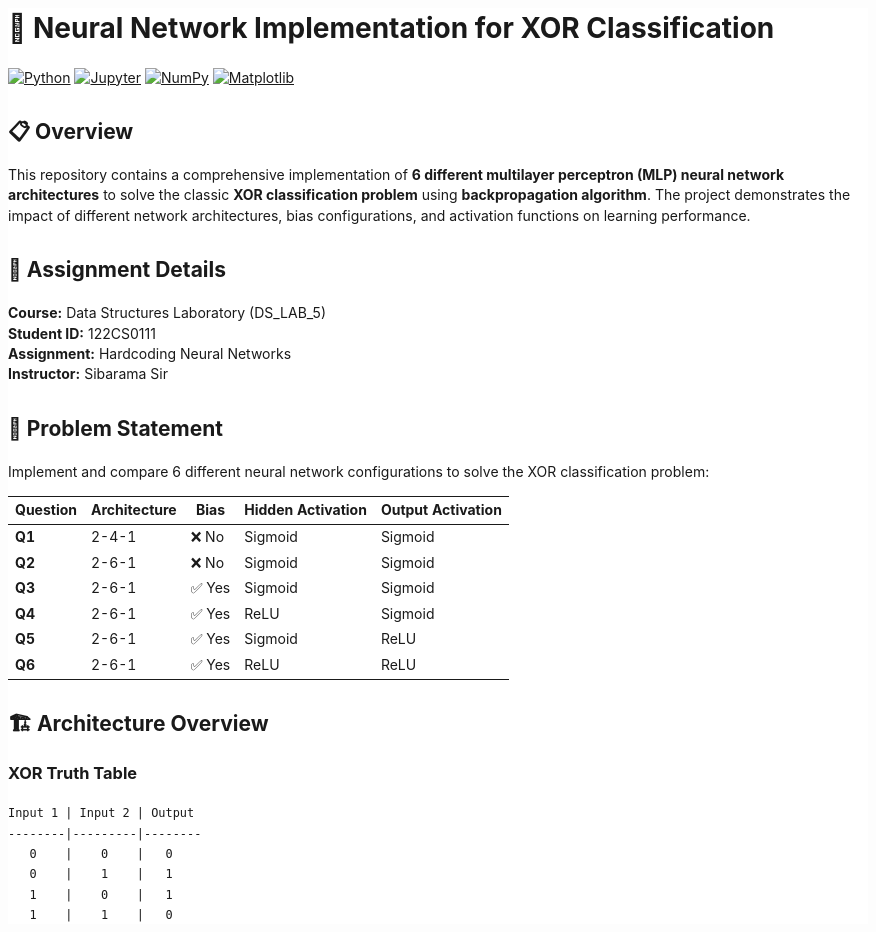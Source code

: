 # 🧠 Neural Network Implementation for XOR Classification

[![Python](https://img.shields.io/badge/Python-3.7+-blue.svg)](https://www.python.org/downloads/)
[![Jupyter](https://img.shields.io/badge/Jupyter-Notebook-orange.svg)](https://jupyter.org/)
[![NumPy](https://img.shields.io/badge/NumPy-1.21+-lightblue.svg)](https://numpy.org/)
[![Matplotlib](https://img.shields.io/badge/Matplotlib-3.3+-green.svg)](https://matplotlib.org/)

## 📋 Overview

This repository contains a comprehensive implementation of **6 different multilayer perceptron (MLP) neural network architectures** to solve the classic **XOR classification problem** using **backpropagation algorithm**. The project demonstrates the impact of different network architectures, bias configurations, and activation functions on learning performance.

## 🎯 Assignment Details

**Course:** Data Structures Laboratory (DS_LAB_5)  
**Student ID:** 122CS0111  
**Assignment:** Hardcoding Neural Networks  
**Instructor:** Sibarama Sir

## 🔧 Problem Statement

Implement and compare 6 different neural network configurations to solve the XOR classification problem:

| Question | Architecture | Bias | Hidden Activation | Output Activation |
|----------|-------------|------|------------------|------------------|
| **Q1** | 2-4-1 | ❌ No | Sigmoid | Sigmoid |
| **Q2** | 2-6-1 | ❌ No | Sigmoid | Sigmoid |
| **Q3** | 2-6-1 | ✅ Yes | Sigmoid | Sigmoid |
| **Q4** | 2-6-1 | ✅ Yes | ReLU | Sigmoid |
| **Q5** | 2-6-1 | ✅ Yes | Sigmoid | ReLU |
| **Q6** | 2-6-1 | ✅ Yes | ReLU | ReLU |

## 🏗️ Architecture Overview

### XOR Truth Table
```
Input 1 | Input 2 | Output
--------|---------|--------
   0    |    0    |   0
   0    |    1    |   1
   1    |    0    |   1
   1    |    1    |   0
```
